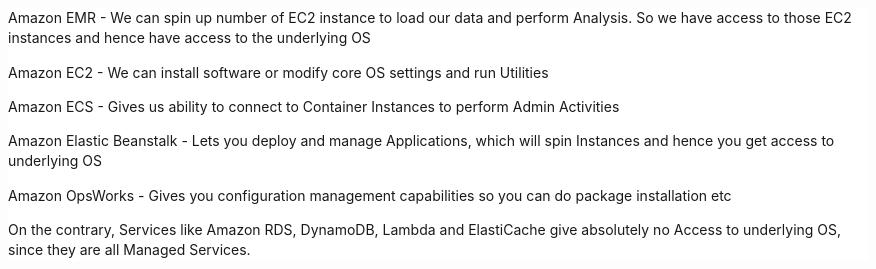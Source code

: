 Amazon EMR - We can spin up number of EC2 instance to load our data and perform Analysis. So we have access to those EC2 instances and hence have access to the underlying OS

Amazon EC2 - We can install software or modify core OS settings and run Utilities

Amazon ECS - Gives us ability to connect to Container Instances to perform Admin Activities

Amazon Elastic Beanstalk - Lets you deploy and manage Applications, which will spin Instances and hence you get access to underlying OS

Amazon OpsWorks - Gives you configuration management capabilities so you can do package installation etc

On the contrary, Services like Amazon RDS, DynamoDB, Lambda and ElastiCache give absolutely no Access to underlying OS, since they are all Managed Services.
